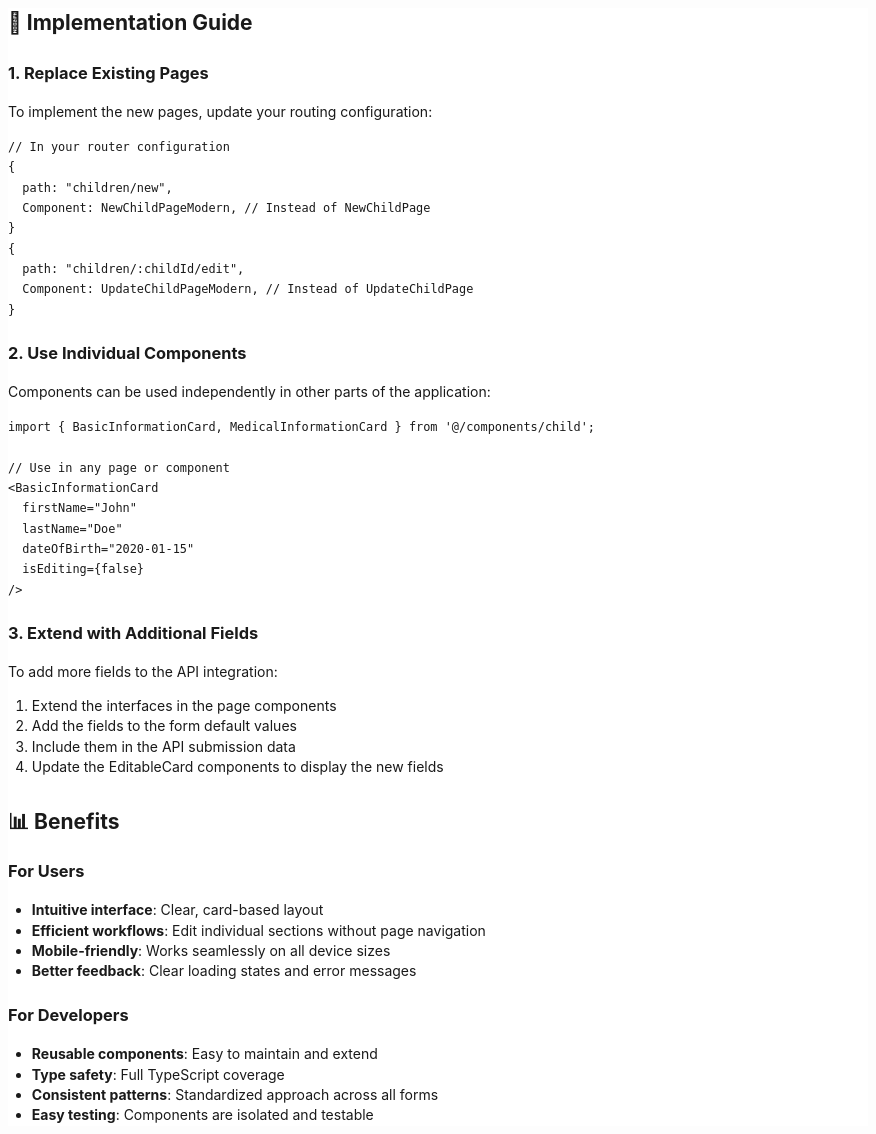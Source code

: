 ## 🚀 Implementation Guide

### 1. Replace Existing Pages
To implement the new pages, update your routing configuration:

```tsx
// In your router configuration
{
  path: "children/new",
  Component: NewChildPageModern, // Instead of NewChildPage
}
{
  path: "children/:childId/edit", 
  Component: UpdateChildPageModern, // Instead of UpdateChildPage
}
```

### 2. Use Individual Components
Components can be used independently in other parts of the application:

```tsx
import { BasicInformationCard, MedicalInformationCard } from '@/components/child';

// Use in any page or component
<BasicInformationCard
  firstName="John"
  lastName="Doe"
  dateOfBirth="2020-01-15"
  isEditing={false}
/>
```

### 3. Extend with Additional Fields
To add more fields to the API integration:

1. Extend the interfaces in the page components
2. Add the fields to the form default values
3. Include them in the API submission data
4. Update the EditableCard components to display the new fields

## 📊 Benefits

### For Users
- **Intuitive interface**: Clear, card-based layout
- **Efficient workflows**: Edit individual sections without page navigation
- **Mobile-friendly**: Works seamlessly on all device sizes
- **Better feedback**: Clear loading states and error messages

### For Developers
- **Reusable components**: Easy to maintain and extend
- **Type safety**: Full TypeScript coverage
- **Consistent patterns**: Standardized approach across all forms
- **Easy testing**: Components are isolated and testable
